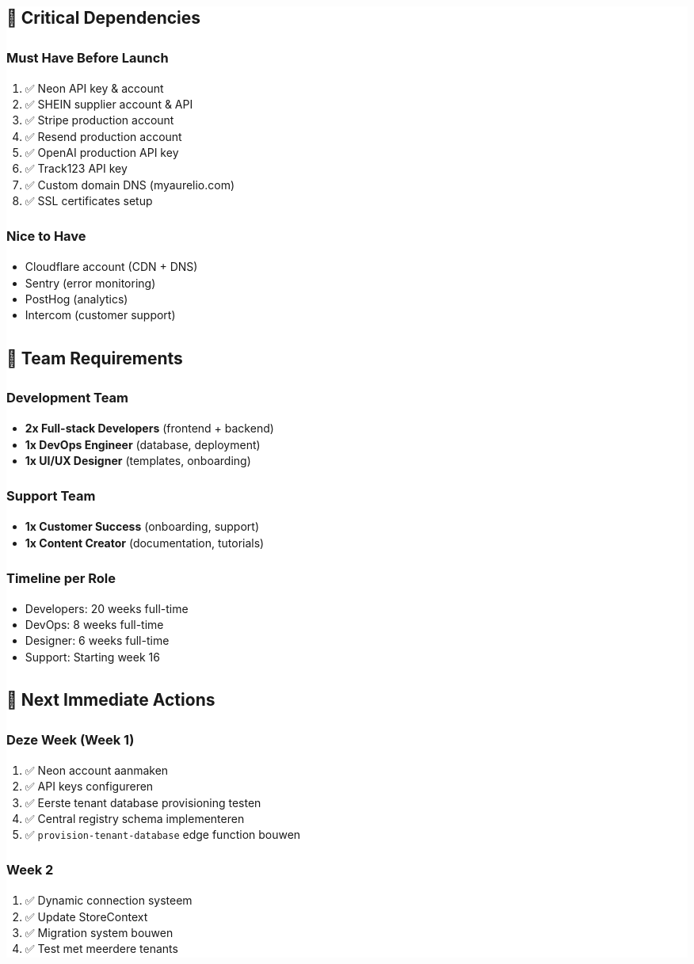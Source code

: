 ## 🚨 Critical Dependencies

### Must Have Before Launch
1. ✅ Neon API key & account
2. ✅ SHEIN supplier account & API
3. ✅ Stripe production account
4. ✅ Resend production account
5. ✅ OpenAI production API key
6. ✅ Track123 API key
7. ✅ Custom domain DNS (myaurelio.com)
8. ✅ SSL certificates setup

### Nice to Have
- Cloudflare account (CDN + DNS)
- Sentry (error monitoring)
- PostHog (analytics)
- Intercom (customer support)

## 📝 Team Requirements

### Development Team
- **2x Full-stack Developers** (frontend + backend)
- **1x DevOps Engineer** (database, deployment)
- **1x UI/UX Designer** (templates, onboarding)

### Support Team
- **1x Customer Success** (onboarding, support)
- **1x Content Creator** (documentation, tutorials)

### Timeline per Role
- Developers: 20 weeks full-time
- DevOps: 8 weeks full-time
- Designer: 6 weeks full-time
- Support: Starting week 16

## 🎯 Next Immediate Actions

### Deze Week (Week 1)
1. ✅ Neon account aanmaken
2. ✅ API keys configureren
3. ✅ Eerste tenant database provisioning testen
4. ✅ Central registry schema implementeren
5. ✅ `provision-tenant-database` edge function bouwen

### Week 2
1. ✅ Dynamic connection systeem
2. ✅ Update StoreContext
3. ✅ Migration system bouwen
4. ✅ Test met meerdere tenants
